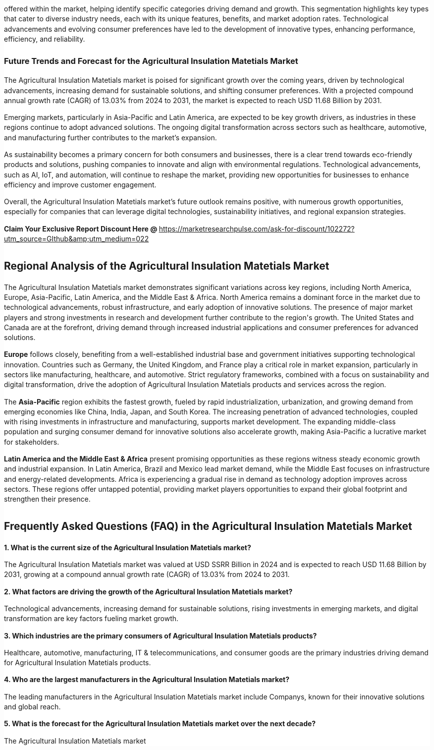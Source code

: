 offered within the market, helping identify specific categories driving demand and growth. This segmentation highlights key types that cater to diverse industry needs, each with its unique features, benefits, and market adoption rates. Technological advancements and evolving consumer preferences have led to the development of innovative types, enhancing performance, efficiency, and reliability.</p><h3>Future Trends and Forecast for the Agricultural Insulation Matetials Market</h3><p>The Agricultural Insulation Matetials market is poised for significant growth over the coming years, driven by technological advancements, increasing demand for sustainable solutions, and shifting consumer preferences. With a projected compound annual growth rate (CAGR) of 13.03% from 2024 to 2031, the market is expected to reach USD 11.68 Billion by 2031.</p><p>Emerging markets, particularly in Asia-Pacific and Latin America, are expected to be key growth drivers, as industries in these regions continue to adopt advanced solutions. The ongoing digital transformation across sectors such as healthcare, automotive, and manufacturing further contributes to the market&rsquo;s expansion.</p><p>As sustainability becomes a primary concern for both consumers and businesses, there is a clear trend towards eco-friendly products and solutions, pushing companies to innovate and align with environmental regulations. Technological advancements, such as AI, IoT, and automation, will continue to reshape the market, providing new opportunities for businesses to enhance efficiency and improve customer engagement.</p><p>Overall, the Agricultural Insulation Matetials market&rsquo;s future outlook remains positive, with numerous growth opportunities, especially for companies that can leverage digital technologies, sustainability initiatives, and regional expansion strategies.</p><p><strong>Claim Your Exclusive Report Discount Here @ </strong><a href="https://marketresearchpulse.com/ask-for-discount/102272?utm_source=GIthub&amp;utm_medium=022">https://marketresearchpulse.com/ask-for-discount/102272?utm_source=GIthub&amp;utm_medium=022</a></p><h2><strong>Regional Analysis of the Agricultural Insulation Matetials Market</strong></h2><p>The Agricultural Insulation Matetials market demonstrates significant variations across key regions, including North America, Europe, Asia-Pacific, Latin America, and the Middle East &amp; Africa. North America remains a dominant force in the market due to technological advancements, robust infrastructure, and early adoption of innovative solutions. The presence of major market players and strong investments in research and development further contribute to the region's growth. The United States and Canada are at the forefront, driving demand through increased industrial applications and consumer preferences for advanced solutions.</p><p><strong>Europe</strong> follows closely, benefiting from a well-established industrial base and government initiatives supporting technological innovation. Countries such as Germany, the United Kingdom, and France play a critical role in market expansion, particularly in sectors like manufacturing, healthcare, and automotive. Strict regulatory frameworks, combined with a focus on sustainability and digital transformation, drive the adoption of Agricultural Insulation Matetials products and services across the region.</p><p>The <strong>Asia-Pacific</strong> region exhibits the fastest growth, fueled by rapid industrialization, urbanization, and growing demand from emerging economies like China, India, Japan, and South Korea. The increasing penetration of advanced technologies, coupled with rising investments in infrastructure and manufacturing, supports market development. The expanding middle-class population and surging consumer demand for innovative solutions also accelerate growth, making Asia-Pacific a lucrative market for stakeholders.</p><p><strong>Latin America and the Middle East &amp; Africa</strong> present promising opportunities as these regions witness steady economic growth and industrial expansion. In Latin America, Brazil and Mexico lead market demand, while the Middle East focuses on infrastructure and energy-related developments. Africa is experiencing a gradual rise in demand as technology adoption improves across sectors. These regions offer untapped potential, providing market players opportunities to expand their global footprint and strengthen their presence.</p><h2><strong>Frequently Asked Questions (FAQ) in the Agricultural Insulation Matetials Market</strong></h2><p><strong>1. What is the current size of the Agricultural Insulation Matetials market?</strong></p><p>The Agricultural Insulation Matetials market was valued at USD SSRR Billion in 2024 and is expected to reach USD 11.68 Billion by 2031, growing at a compound annual growth rate (CAGR) of 13.03% from 2024 to 2031.</p><p><strong>2. What factors are driving the growth of the Agricultural Insulation Matetials market?</strong></p><p>Technological advancements, increasing demand for sustainable solutions, rising investments in emerging markets, and digital transformation are key factors fueling market growth.</p><p><strong>3. Which industries are the primary consumers of Agricultural Insulation Matetials products?</strong></p><p>Healthcare, automotive, manufacturing, IT &amp; telecommunications, and consumer goods are the primary industries driving demand for Agricultural Insulation Matetials products.</p><p><strong>4. Who are the largest manufacturers in the Agricultural Insulation Matetials market?</strong></p><p>The leading manufacturers in the Agricultural Insulation Matetials market include Companys, known for their innovative solutions and global reach.</p><p><strong>5. What is the forecast for the Agricultural Insulation Matetials market over the next decade?</strong></p><p>The Agricultural Insulation Matetials market